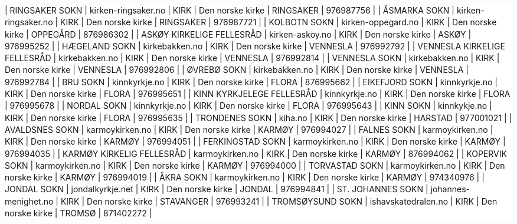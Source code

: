 | RINGSAKER SOKN                                                           | kirken-ringsaker.no                                                          | KIRK        | Den norske kirke                       | RINGSAKER        | 976987756     |
| ÅSMARKA SOKN                                                             | kirken-ringsaker.no                                                          | KIRK        | Den norske kirke                       | RINGSAKER        | 976987721     |
| KOLBOTN SOKN                                                             | kirken-oppegard.no                                                           | KIRK        | Den norske kirke                       | OPPEGÅRD         | 876986302     |
| ASKØY KIRKELIGE FELLESRÅD                                                | kirken-askoy.no                                                              | KIRK        | Den norske kirke                       | ASKØY            | 976995252     |
| HÆGELAND SOKN                                                            | kirkebakken.no                                                               | KIRK        | Den norske kirke                       | VENNESLA         | 976992792     |
| VENNESLA KIRKELIGE FELLESRÅD                                             | kirkebakken.no                                                               | KIRK        | Den norske kirke                       | VENNESLA         | 976992814     |
| VENNESLA SOKN                                                            | kirkebakken.no                                                               | KIRK        | Den norske kirke                       | VENNESLA         | 976992806     |
| ØVREBØ SOKN                                                              | kirkebakken.no                                                               | KIRK        | Den norske kirke                       | VENNESLA         | 976992784     |
| BRU SOKN                                                                 | kinnkyrkje.no                                                                | KIRK        | Den norske kirke                       | FLORA            | 876995662     |
| EIKEFJORD SOKN                                                           | kinnkyrkje.no                                                                | KIRK        | Den norske kirke                       | FLORA            | 976995651     |
| KINN KYRKJELEGE FELLESRÅD                                                | kinnkyrkje.no                                                                | KIRK        | Den norske kirke                       | FLORA            | 976995678     |
| NORDAL SOKN                                                              | kinnkyrkje.no                                                                | KIRK        | Den norske kirke                       | FLORA            | 976995643     |
| KINN SOKN                                                                | kinnkykje.no                                                                 | KIRK        | Den norske kirke                       | FLORA            | 976995635     |
| TRONDENES SOKN                                                           | kiha.no                                                                      | KIRK        | Den norske kirke                       | HARSTAD          | 977001021     |
| AVALDSNES SOKN                                                           | karmoykirken.no                                                              | KIRK        | Den norske kirke                       | KARMØY           | 976994027     |
| FALNES SOKN                                                              | karmoykirken.no                                                              | KIRK        | Den norske kirke                       | KARMØY           | 976994051     |
| FERKINGSTAD SOKN                                                         | karmoykirken.no                                                              | KIRK        | Den norske kirke                       | KARMØY           | 976994035     |
| KARMØY KIRKELIG FELLESRÅD                                                | karmoykirken.no                                                              | KIRK        | Den norske kirke                       | KARMØY           | 876994062     |
| KOPERVIK SOKN                                                            | karmoykirken.no                                                              | KIRK        | Den norske kirke                       | KARMØY           | 976994000     |
| TORVASTAD SOKN                                                           | karmoykirken.no                                                              | KIRK        | Den norske kirke                       | KARMØY           | 976994019     |
| ÅKRA SOKN                                                                | karmoykirken.no                                                              | KIRK        | Den norske kirke                       | KARMØY           | 974340976     |
| JONDAL SOKN                                                              | jondalkyrkje.net                                                             | KIRK        | Den norske kirke                       | JONDAL           | 976994841     |
| ST. JOHANNES SOKN                                                        | johannes-menighet.no                                                         | KIRK        | Den norske kirke                       | STAVANGER        | 976993241     |
| TROMSØYSUND SOKN                                                         | ishavskatedralen.no                                                          | KIRK        | Den norske kirke                       | TROMSØ           | 871402272     |
